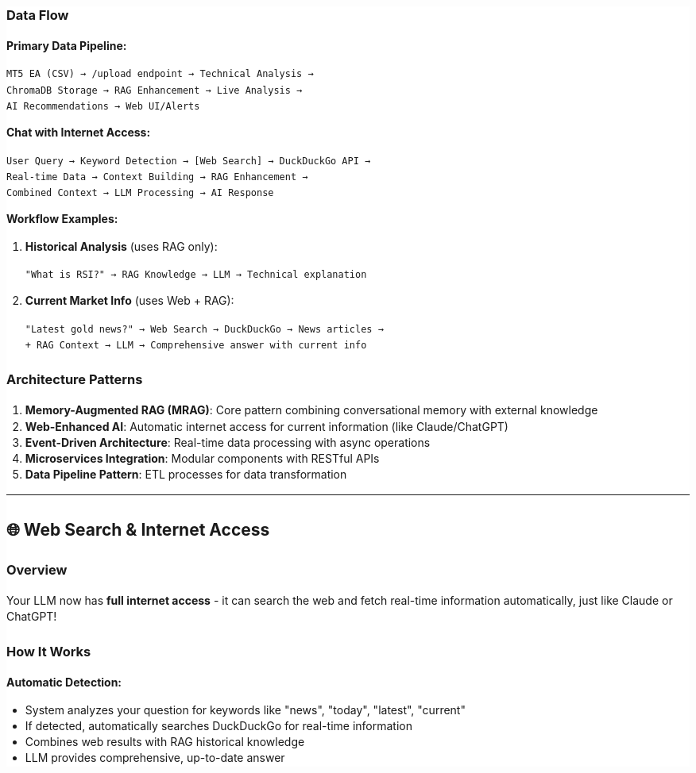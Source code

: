 ### Data Flow

**Primary Data Pipeline:**
```
MT5 EA (CSV) → /upload endpoint → Technical Analysis →
ChromaDB Storage → RAG Enhancement → Live Analysis →
AI Recommendations → Web UI/Alerts
```

**Chat with Internet Access:**
```
User Query → Keyword Detection → [Web Search] → DuckDuckGo API →
Real-time Data → Context Building → RAG Enhancement →
Combined Context → LLM Processing → AI Response
```

**Workflow Examples:**

1. **Historical Analysis** (uses RAG only):
   ```
   "What is RSI?" → RAG Knowledge → LLM → Technical explanation
   ```

2. **Current Market Info** (uses Web + RAG):
   ```
   "Latest gold news?" → Web Search → DuckDuckGo → News articles →
   + RAG Context → LLM → Comprehensive answer with current info
   ```

### Architecture Patterns

1. **Memory-Augmented RAG (MRAG)**: Core pattern combining conversational memory with external knowledge
2. **Web-Enhanced AI**: Automatic internet access for current information (like Claude/ChatGPT)
3. **Event-Driven Architecture**: Real-time data processing with async operations
4. **Microservices Integration**: Modular components with RESTful APIs
5. **Data Pipeline Pattern**: ETL processes for data transformation

---

## 🌐 Web Search & Internet Access

### Overview

Your LLM now has **full internet access** - it can search the web and fetch real-time information automatically, just like Claude or ChatGPT!

### How It Works

**Automatic Detection:**
- System analyzes your question for keywords like "news", "today", "latest", "current"
- If detected, automatically searches DuckDuckGo for real-time information
- Combines web results with RAG historical knowledge
- LLM provides comprehensive, up-to-date answer
